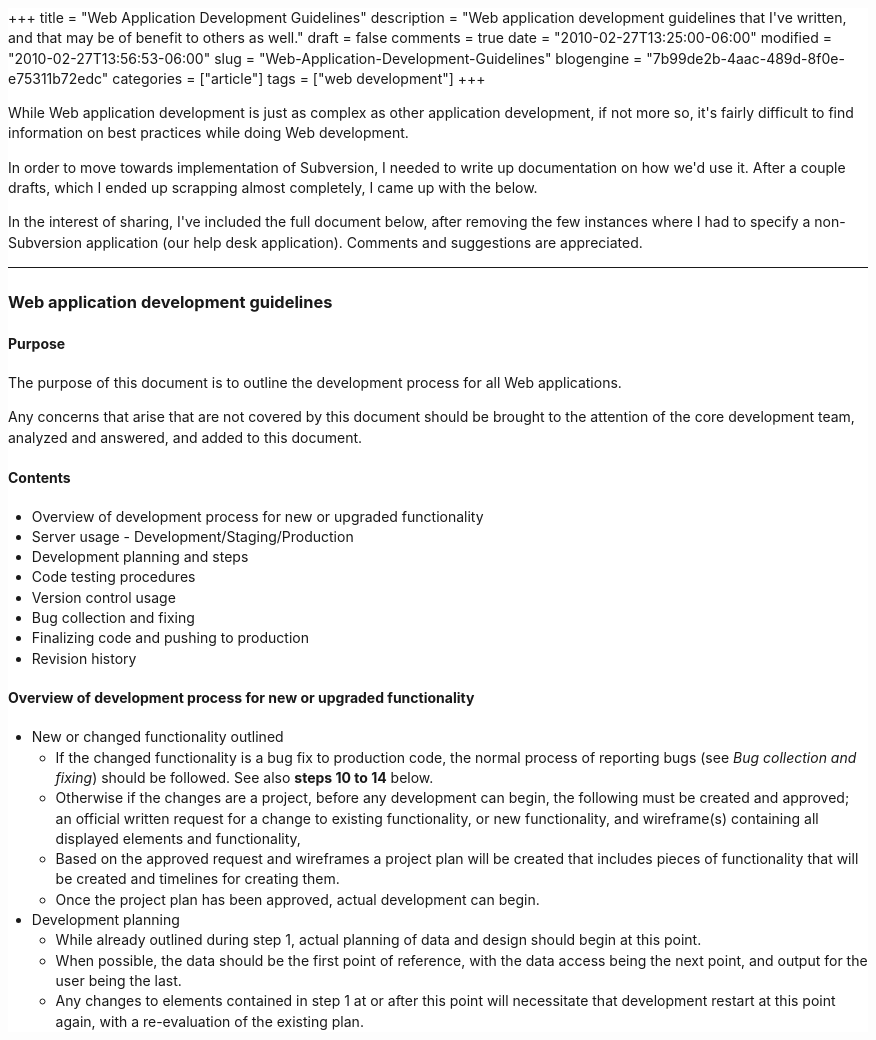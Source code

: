 +++
title = "Web Application Development Guidelines"
description = "Web application development guidelines that I've written, and that may be of benefit to others as well."
draft = false
comments = true
date = "2010-02-27T13:25:00-06:00"
modified = "2010-02-27T13:56:53-06:00"
slug = "Web-Application-Development-Guidelines"
blogengine = "7b99de2b-4aac-489d-8f0e-e75311b72edc"
categories = ["article"]
tags = ["web development"]
+++

<p>While Web application development is just as complex as other application development, if not more so, it's fairly difficult to find information on best practices while doing Web development.</p>
<p>In order to move towards implementation of Subversion, I needed to write up documentation on how we'd use it. After a couple drafts, which I ended up scrapping almost completely, I came up with the below.</p>
<p>In the interest of sharing, I've included the full document below, after removing the few instances where I had to specify a non-Subversion application (our help desk application). Comments and suggestions are appreciated.</p>
<hr />
<div id="WebAppDevGuidelines">
<h3>Web application development guidelines</h3>
<h4>Purpose</h4>
<p>The purpose of this document is to outline the development process for all Web applications.</p>
<p>Any concerns that arise that are not covered by this document should be brought to the attention of the core development team, analyzed and answered, and added to this document.</p>
<h4>Contents</h4>
<ul style="list-style-type:disc;">
<li>Overview of development process for new or upgraded functionality</li>
<li>Server usage - Development/Staging/Production</li>
<li>Development planning and steps</li>
<li>Code testing procedures</li>
<li>Version control usage</li>
<li>Bug collection and fixing</li>
<li>Finalizing code and pushing to production</li>
<li>Revision history</li>
</ul>
<h4>Overview of development process for new or upgraded functionality</h4>
<ul>
<li>New or changed functionality outlined 
<ul>
<li>If the changed functionality is a bug fix to production code, the normal process of reporting bugs (see <em>Bug collection and fixing</em>) should be followed. See also <strong>steps 10 to 14</strong> below.</li>
<li>Otherwise if the changes are a project, before any development can begin, the following must be created and approved; an official written request for a change to existing functionality, or new functionality, and wireframe(s) containing all displayed elements and functionality,</li>
<li>Based on the approved request and wireframes a project plan will be created that includes pieces of functionality that will be created and timelines for creating them.</li>
<li>Once the project plan has been approved, actual development can begin.</li>
</ul>
</li>
<li>Development planning 
<ul>
<li>While already outlined during step 1, actual planning of data and design should begin at this point.</li>
<li>When possible, the data should be the first point of reference, with the data access being the next point, and output for the user being the last.</li>
<li>Any changes to elements contained in step 1 at or after this point will necessitate that development restart at this point again, with a re-evaluation of the existing plan.</li>
</ul>